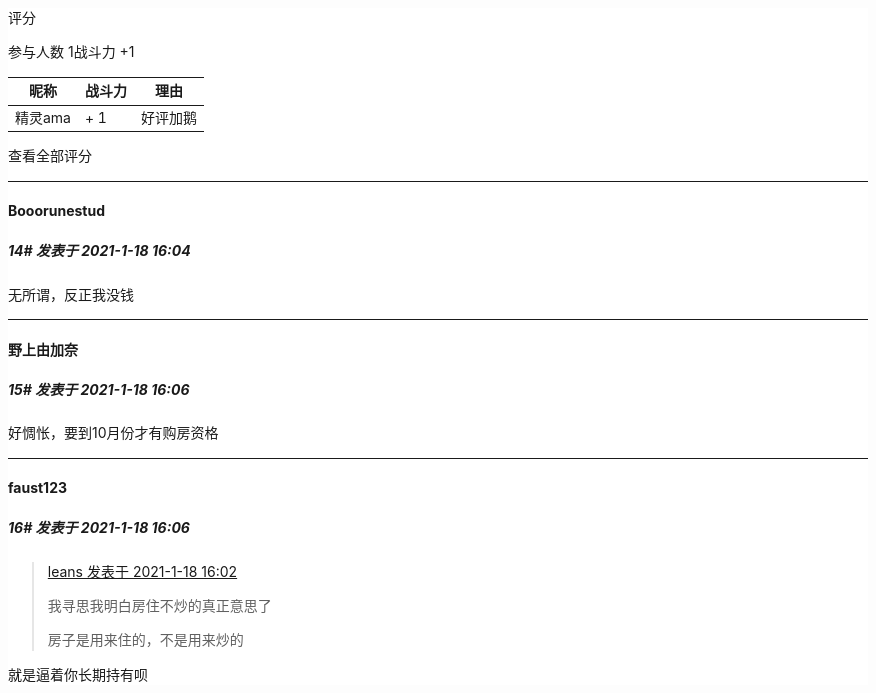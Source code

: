 评分





 参与人数 1战斗力 +1

|昵称|战斗力|理由|
|----|---|---|
| 精灵ama| + 1|好评加鹅|



查看全部评分






*****

####  Booorunestud  
##### 14#       发表于 2021-1-18 16:04




无所谓，反正我没钱







*****

####  野上由加奈  
##### 15#       发表于 2021-1-18 16:06




好惆怅，要到10月份才有购房资格







*****

####  faust123  
##### 16#       发表于 2021-1-18 16:06



<blockquote><a href="httphttps://bbs.saraba1st.com/2b/forum.php?mod=redirect&amp;goto=findpost&amp;pid=50073052&amp;ptid=1983442" target="_blank">leans 发表于 2021-1-18 16:02</a>

我寻思我明白房住不炒的真正意思了


房子是用来住的，不是用来炒的</blockquote>
就是逼着你长期持有呗
